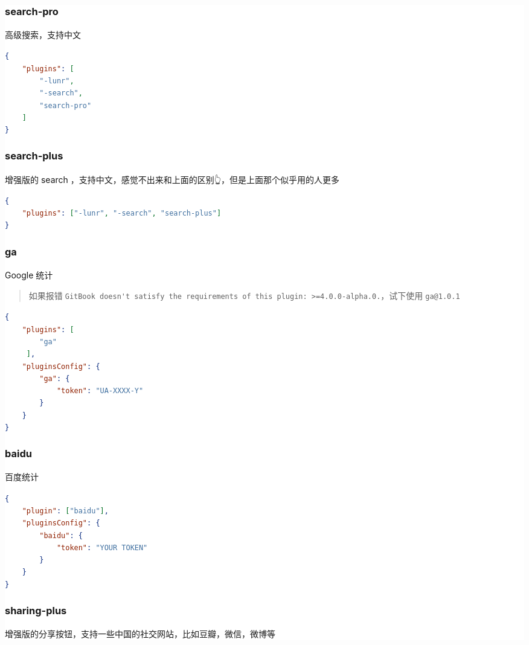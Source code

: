 ### search-pro

高级搜索，支持中文

```json
{
    "plugins": [
        "-lunr", 
        "-search",
        "search-pro"
    ]
}
```

### search-plus
增强版的 search ，支持中文，感觉不出来和上面的区别👆，但是上面那个似乎用的人更多

```json
{
    "plugins": ["-lunr", "-search", "search-plus"]
}
```

### ga

Google 统计
> 如果报错 `GitBook doesn't satisfy the requirements of this plugin: >=4.0.0-alpha.0.`，试下使用 `ga@1.0.1`

```json
{
    "plugins": [
        "ga"
     ],
    "pluginsConfig": {
        "ga": {
            "token": "UA-XXXX-Y"
        }
    }
}
```

### baidu

百度统计


```json
{
    "plugin": ["baidu"],
    "pluginsConfig": {
        "baidu": {
            "token": "YOUR TOKEN"
        }
    }
}
```
### sharing-plus
增强版的分享按钮，支持一些中国的社交网站，比如豆瓣，微信，微博等
